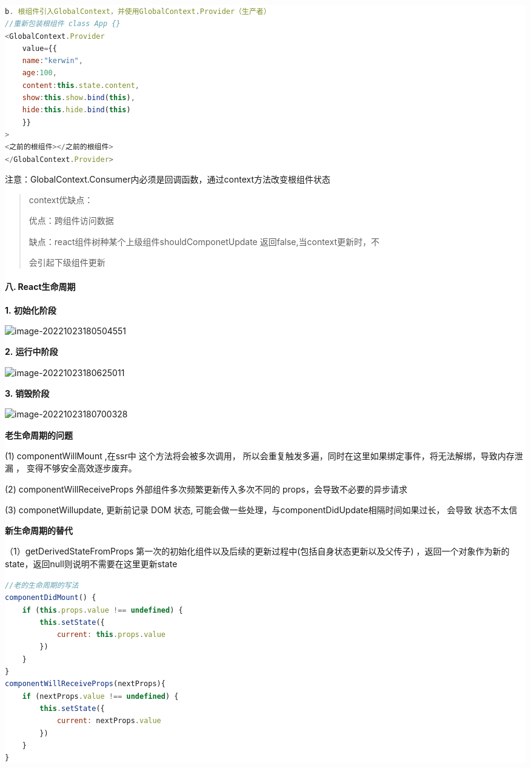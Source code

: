 ```js
b. 根组件引入GlobalContext，并使用GlobalContext.Provider（生产者）
//重新包装根组件 class App {}
<GlobalContext.Provider
    value={{
    name:"kerwin",
    age:100,
    content:this.state.content,
    show:this.show.bind(this),
    hide:this.hide.bind(this)
    }}
>
<之前的根组件></之前的根组件>
</GlobalContext.Provider>
```

注意：GlobalContext.Consumer内必须是回调函数，通过context方法改变根组件状态

> context优缺点：
>
> 优点：跨组件访问数据
>
> 缺点：react组件树种某个上级组件shouldComponetUpdate 返回false,当context更新时，不
>
> 会引起下级组件更新

#### **八. React生命周期**

**1.** **初始化阶段**

![image-20221023180504551](https://webpon-img.oss-cn-guangzhou.aliyuncs.com/imgimgimgimage-20221023180504551.png)

**2.** **运行中阶段**

![image-20221023180625011](https://webpon-img.oss-cn-guangzhou.aliyuncs.com/imgimgimgimage-20221023180625011.png)

**3.** **销毁阶段**

![image-20221023180700328](https://webpon-img.oss-cn-guangzhou.aliyuncs.com/imgimgimgimage-20221023180700328.png)

**老生命周期的问题**

(1) componentWillMount ,在ssr中 这个方法将会被多次调用， 所以会重复触发多遍，同时在这里如果绑定事件，将无法解绑，导致内存泄漏 ， 变得不够安全高效逐步废弃。

(2) componentWillReceiveProps 外部组件多次频繁更新传入多次不同的 props，会导致不必要的异步请求

(3) componetWillupdate, 更新前记录 DOM 状态, 可能会做一些处理，与componentDidUpdate相隔时间如果过长， 会导致 状态不太信

**新生命周期的替代**

（1）getDerivedStateFromProps 第一次的初始化组件以及后续的更新过程中(包括自身状态更新以及父传子) ，返回一个对象作为新的state，返回null则说明不需要在这里更新state

```js
//老的生命周期的写法
componentDidMount() {
    if (this.props.value !== undefined) {
        this.setState({
            current: this.props.value
        })
    }
}
componentWillReceiveProps(nextProps){
    if (nextProps.value !== undefined) {
        this.setState({
            current: nextProps.value
        })
    }
}
```